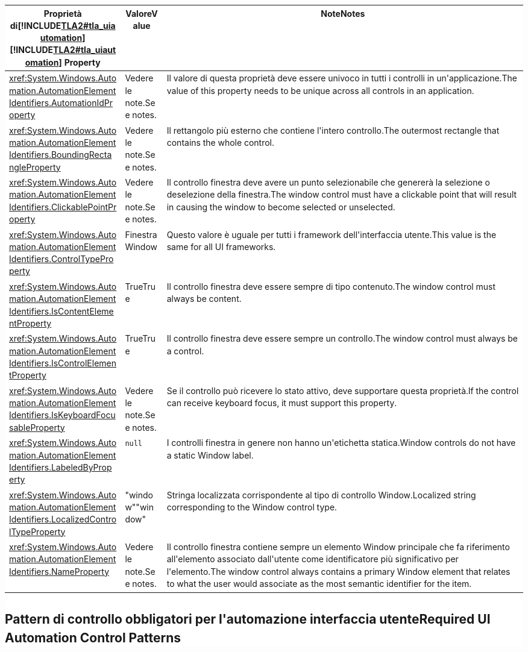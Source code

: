|<span data-ttu-id="d5378-122">Proprietà di[!INCLUDE[TLA2#tla_uiautomation](../../../includes/tla2sharptla-uiautomation-md.md)]</span><span class="sxs-lookup"><span data-stu-id="d5378-122">[!INCLUDE[TLA2#tla_uiautomation](../../../includes/tla2sharptla-uiautomation-md.md)] Property</span></span>|<span data-ttu-id="d5378-123">Valore</span><span class="sxs-lookup"><span data-stu-id="d5378-123">Value</span></span>|<span data-ttu-id="d5378-124">Note</span><span class="sxs-lookup"><span data-stu-id="d5378-124">Notes</span></span>|  
|------------------------------------------------------------------------------------|-----------|-----------|  
|<xref:System.Windows.Automation.AutomationElementIdentifiers.AutomationIdProperty>|<span data-ttu-id="d5378-125">Vedere le note.</span><span class="sxs-lookup"><span data-stu-id="d5378-125">See notes.</span></span>|<span data-ttu-id="d5378-126">Il valore di questa proprietà deve essere univoco in tutti i controlli in un'applicazione.</span><span class="sxs-lookup"><span data-stu-id="d5378-126">The value of this property needs to be unique across all controls in an application.</span></span>|  
|<xref:System.Windows.Automation.AutomationElementIdentifiers.BoundingRectangleProperty>|<span data-ttu-id="d5378-127">Vedere le note.</span><span class="sxs-lookup"><span data-stu-id="d5378-127">See notes.</span></span>|<span data-ttu-id="d5378-128">Il rettangolo più esterno che contiene l'intero controllo.</span><span class="sxs-lookup"><span data-stu-id="d5378-128">The outermost rectangle that contains the whole control.</span></span>|  
|<xref:System.Windows.Automation.AutomationElementIdentifiers.ClickablePointProperty>|<span data-ttu-id="d5378-129">Vedere le note.</span><span class="sxs-lookup"><span data-stu-id="d5378-129">See notes.</span></span>|<span data-ttu-id="d5378-130">Il controllo finestra deve avere un punto selezionabile che genererà la selezione o deselezione della finestra.</span><span class="sxs-lookup"><span data-stu-id="d5378-130">The window control must have a clickable point that will result in causing the window to become selected or unselected.</span></span>|  
|<xref:System.Windows.Automation.AutomationElementIdentifiers.ControlTypeProperty>|<span data-ttu-id="d5378-131">Finestra</span><span class="sxs-lookup"><span data-stu-id="d5378-131">Window</span></span>|<span data-ttu-id="d5378-132">Questo valore è uguale per tutti i framework dell'interfaccia utente.</span><span class="sxs-lookup"><span data-stu-id="d5378-132">This value is the same for all UI frameworks.</span></span>|  
|<xref:System.Windows.Automation.AutomationElementIdentifiers.IsContentElementProperty>|<span data-ttu-id="d5378-133">True</span><span class="sxs-lookup"><span data-stu-id="d5378-133">True</span></span>|<span data-ttu-id="d5378-134">Il controllo finestra deve essere sempre di tipo contenuto.</span><span class="sxs-lookup"><span data-stu-id="d5378-134">The window control must always be content.</span></span>|  
|<xref:System.Windows.Automation.AutomationElementIdentifiers.IsControlElementProperty>|<span data-ttu-id="d5378-135">True</span><span class="sxs-lookup"><span data-stu-id="d5378-135">True</span></span>|<span data-ttu-id="d5378-136">Il controllo finestra deve essere sempre un controllo.</span><span class="sxs-lookup"><span data-stu-id="d5378-136">The window control must always be a control.</span></span>|  
|<xref:System.Windows.Automation.AutomationElementIdentifiers.IsKeyboardFocusableProperty>|<span data-ttu-id="d5378-137">Vedere le note.</span><span class="sxs-lookup"><span data-stu-id="d5378-137">See notes.</span></span>|<span data-ttu-id="d5378-138">Se il controllo può ricevere lo stato attivo, deve supportare questa proprietà.</span><span class="sxs-lookup"><span data-stu-id="d5378-138">If the control can receive keyboard focus, it must support this property.</span></span>|  
|<xref:System.Windows.Automation.AutomationElementIdentifiers.LabeledByProperty>|`null`|<span data-ttu-id="d5378-139">I controlli finestra in genere non hanno un'etichetta statica.</span><span class="sxs-lookup"><span data-stu-id="d5378-139">Window controls do not have a static Window label.</span></span>|  
|<xref:System.Windows.Automation.AutomationElementIdentifiers.LocalizedControlTypeProperty>|<span data-ttu-id="d5378-140">"window"</span><span class="sxs-lookup"><span data-stu-id="d5378-140">"window"</span></span>|<span data-ttu-id="d5378-141">Stringa localizzata corrispondente al tipo di controllo Window.</span><span class="sxs-lookup"><span data-stu-id="d5378-141">Localized string corresponding to the Window control type.</span></span>|  
|<xref:System.Windows.Automation.AutomationElementIdentifiers.NameProperty>|<span data-ttu-id="d5378-142">Vedere le note.</span><span class="sxs-lookup"><span data-stu-id="d5378-142">See notes.</span></span>|<span data-ttu-id="d5378-143">Il controllo finestra contiene sempre un elemento Window principale che fa riferimento all'elemento associato dall'utente come identificatore più significativo per l'elemento.</span><span class="sxs-lookup"><span data-stu-id="d5378-143">The window control always contains a primary Window element that relates to what the user would associate as the most semantic identifier for the item.</span></span>|  
  
## <a name="required-ui-automation-control-patterns"></a><span data-ttu-id="d5378-144">Pattern di controllo obbligatori per l'automazione interfaccia utente</span><span class="sxs-lookup"><span data-stu-id="d5378-144">Required UI Automation Control Patterns</span></span>  